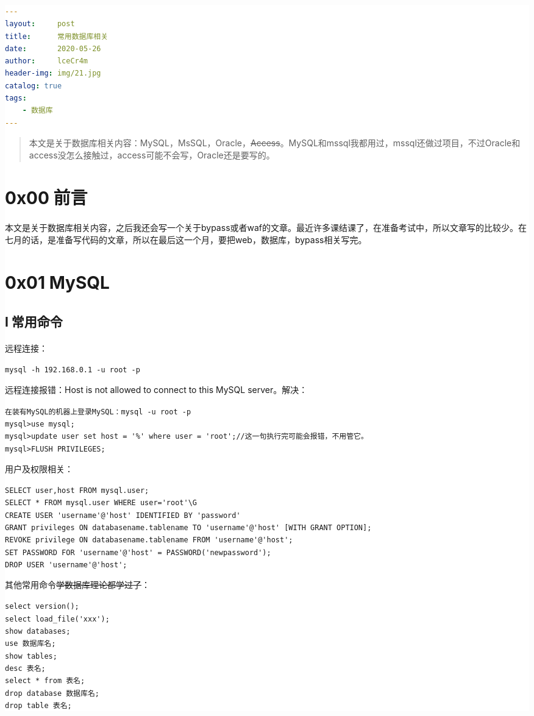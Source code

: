 ```yaml
---
layout:     post
title:      常用数据库相关
date:       2020-05-26
author:     lceCr4m
header-img: img/21.jpg
catalog: true
tags:
    - 数据库
---
```

> 本文是关于数据库相关内容：MySQL，MsSQL，Oracle，~~Access~~。MySQL和mssql我都用过，mssql还做过项目，不过Oracle和access没怎么接触过，access可能不会写，Oracle还是要写的。

# 0x00 前言
本文是关于数据库相关内容，之后我还会写一个关于bypass或者waf的文章。最近许多课结课了，在准备考试中，所以文章写的比较少。在七月的话，是准备写代码的文章，所以在最后这一个月，要把web，数据库，bypass相关写完。
# 0x01 MySQL
## Ⅰ 常用命令
远程连接：

```
mysql -h 192.168.0.1 -u root -p
```
远程连接报错：Host is not allowed to connect to this MySQL server。解决：

```
在装有MySQL的机器上登录MySQL：mysql -u root -p
mysql>use mysql;
mysql>update user set host = '%' where user = 'root';//这一句执行完可能会报错，不用管它。
mysql>FLUSH PRIVILEGES;
```
用户及权限相关：

```
SELECT user,host FROM mysql.user;
SELECT * FROM mysql.user WHERE user='root'\G
CREATE USER 'username'@'host' IDENTIFIED BY 'password'
GRANT privileges ON databasename.tablename TO 'username'@'host' [WITH GRANT OPTION];
REVOKE privilege ON databasename.tablename FROM 'username'@'host';
SET PASSWORD FOR 'username'@'host' = PASSWORD('newpassword');
DROP USER 'username'@'host';
```

其他常用命令~~学数据库理论都学过了~~：

```
select version();
select load_file('xxx');
show databases;
use 数据库名;
show tables;
desc 表名;
select * from 表名;
drop database 数据库名;
drop table 表名;
```
